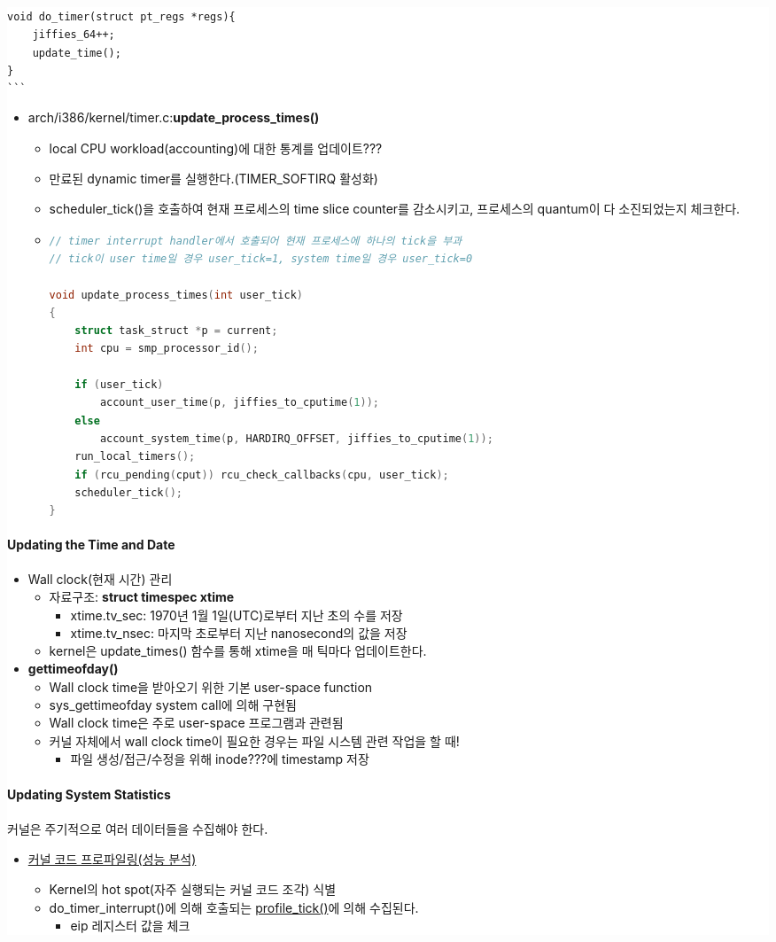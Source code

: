     void do_timer(struct pt_regs *regs){
        jiffies_64++;
        update_time();
    }
    ```

- arch/i386/kernel/timer.c:**update_process_times()**

  - local CPU workload(accounting)에 대한 통계를 업데이트???

  - 만료된 dynamic timer를 실행한다.(TIMER_SOFTIRQ 활성화)

  - scheduler_tick()을 호출하여 현재 프로세스의 time slice counter를 감소시키고, 프로세스의 quantum이 다 소진되었는지 체크한다.

  - ```c
    // timer interrupt handler에서 호출되어 현재 프로세스에 하나의 tick을 부과
    // tick이 user time일 경우 user_tick=1, system time일 경우 user_tick=0
    
    void update_process_times(int user_tick)
    {
    	struct task_struct *p = current;
    	int cpu = smp_processor_id();
    	
    	if (user_tick)
    		account_user_time(p, jiffies_to_cputime(1));
        else
            account_system_time(p, HARDIRQ_OFFSET, jiffies_to_cputime(1));
        run_local_timers();
        if (rcu_pending(cput)) rcu_check_callbacks(cpu, user_tick);
        scheduler_tick();
    }
    ```

#### Updating the Time and Date

- Wall clock(현재 시간) 관리
  - 자료구조: **struct timespec xtime**
    - xtime.tv_sec: 1970년 1월 1일(UTC)로부터 지난 초의 수를 저장
    - xtime.tv_nsec: 마지막 초로부터 지난 nanosecond의 값을 저장
  - kernel은 update_times() 함수를 통해 xtime을 매 틱마다 업데이트한다.
- **gettimeofday()**
  - Wall clock time을 받아오기 위한 기본 user-space function
  - sys_gettimeofday system call에 의해 구현됨
  - Wall clock time은 주로 user-space 프로그램과 관련됨
  - 커널 자체에서 wall clock time이 필요한 경우는 파일 시스템 관련 작업을 할 때!
    - 파일 생성/접근/수정을 위해 inode???에 timestamp 저장

#### Updating System Statistics

커널은 주기적으로 여러 데이터들을 수집해야 한다.

- <u>커널 코드 프로파일링(성능 분석)</u>

  - Kernel의 hot spot(자주 실행되는 커널 코드 조각) 식별
  - do_timer_interrupt()에 의해 호출되는 <u>profile_tick()</u>에 의해 수집된다.
    - eip 레지스터 값을 체크
